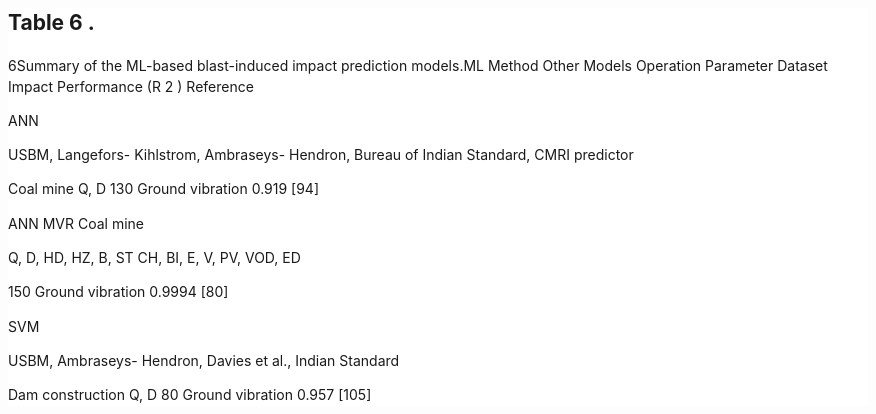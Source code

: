 

## Table 6 .
6Summary of the ML-based blast-induced impact prediction models.ML Method 
Other Models 
Operation 
Parameter 
Dataset 
Impact 
Performance (R 2 ) 
Reference 

ANN 

USBM, Langefors-
Kihlstrom, 
Ambraseys-
Hendron, Bureau 
of Indian Standard, 
CMRI predictor 

Coal mine 
Q, D 
130 
Ground 
vibration 
0.919 
[94] 

ANN 
MVR 
Coal mine 

Q, D, HD, HZ, 
B, ST CH, BI, E, 
V, PV, VOD, 
ED 

150 
Ground 
vibration 
0.9994 
[80] 

SVM 

USBM, Ambraseys-
Hendron, Davies 
et al., Indian 
Standard 

Dam 
construction 
Q, D 
80 
Ground 
vibration 
0.957 
[105] 
